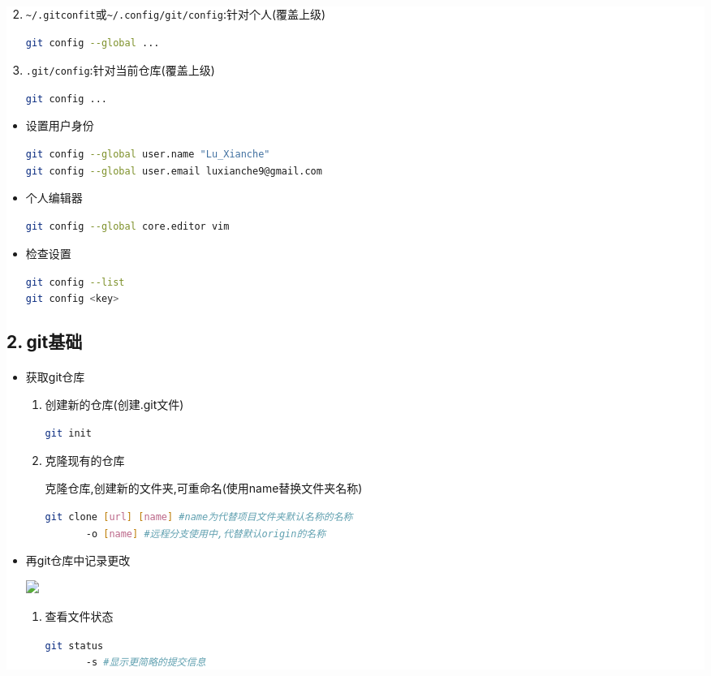   2. `~/.gitconfit`或`~/.config/git/config`:针对个人(覆盖上级)

     ```bash
     git config --global ...
     ```

  3. `.git/config`:针对当前仓库(覆盖上级)

     ```bash
     git config ...
     ```

+ 设置用户身份

  ```bash
  git config --global user.name "Lu_Xianche"
  git config --global user.email luxianche9@gmail.com
  ```

+ 个人编辑器

  ```bash
  git config --global core.editor vim
  ```

+ 检查设置

  ```bash
  git config --list
  git config <key>
  ```

## 2. git基础

+ 获取git仓库

  1. 创建新的仓库(创建.git文件)

     ```bash
     git init
     ```

  2. 克隆现有的仓库

     克隆仓库,创建新的文件夹,可重命名(使用name替换文件夹名称)

     ```bash
     git clone [url] [name] #name为代替项目文件夹默认名称的名称
     		-o [name] #远程分支使用中,代替默认origin的名称
     ```

+ 再git仓库中记录更改

  ![](https://git-scm.com/book/en/v2/images/lifecycle.png)

  1. 查看文件状态

     ```bash
     git status
     		-s #显示更简略的提交信息
     ```
